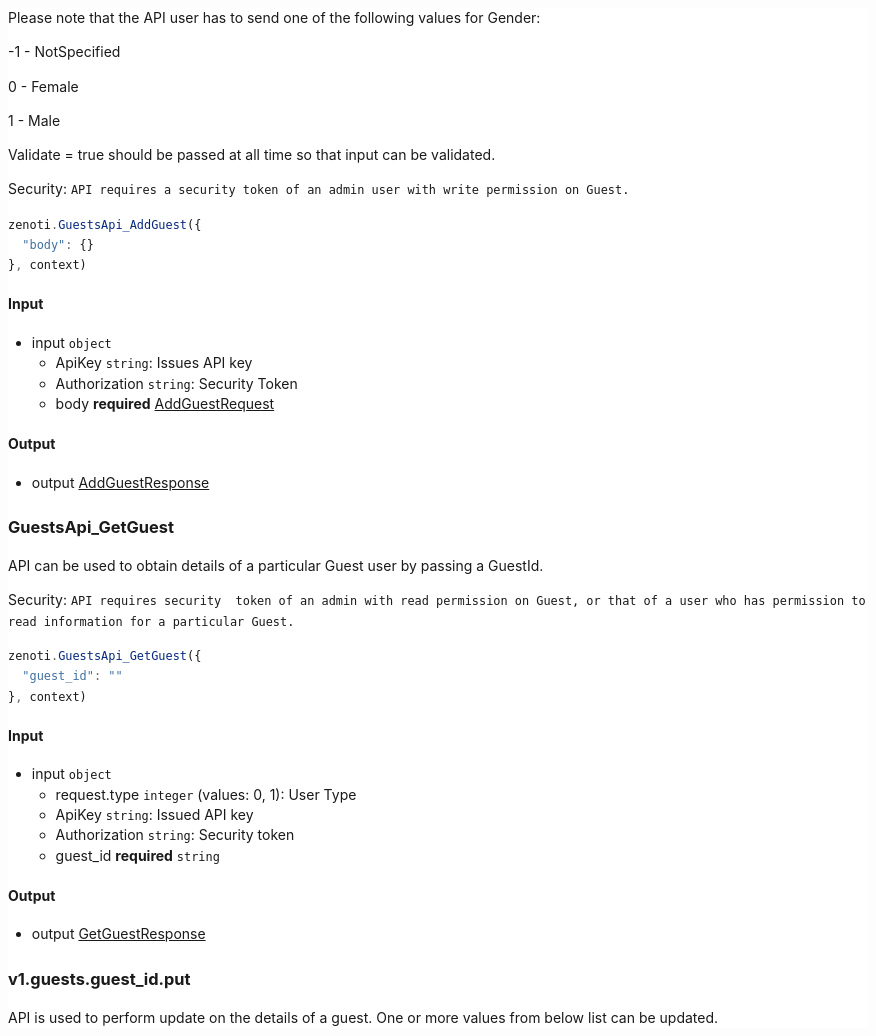  Please note that the API user has to send one of the following values for Gender: 

 -1 - NotSpecified 

 0 - Female 

 1 - Male 

  Validate = true should be passed at all time so that input can be validated.

Security:
`API requires a security token of an admin user with write permission on Guest.`


```js
zenoti.GuestsApi_AddGuest({
  "body": {}
}, context)
```

#### Input
* input `object`
  * ApiKey `string`: Issues API key
  * Authorization `string`: Security Token
  * body **required** [AddGuestRequest](#addguestrequest)

#### Output
* output [AddGuestResponse](#addguestresponse)

### GuestsApi_GetGuest
API can be used to obtain details of a particular Guest user by passing a GuestId. 

Security:
`API requires security  token of an admin with read permission on Guest, or that of a user who has permission to read information for a particular Guest.`


```js
zenoti.GuestsApi_GetGuest({
  "guest_id": ""
}, context)
```

#### Input
* input `object`
  * request.type `integer` (values: 0, 1): User Type
  * ApiKey `string`: Issued API key
  * Authorization `string`: Security token
  * guest_id **required** `string`

#### Output
* output [GetGuestResponse](#getguestresponse)

### v1.guests.guest_id.put
API is used to perform update on the details of a guest. One or more values from below list can be updated. 

